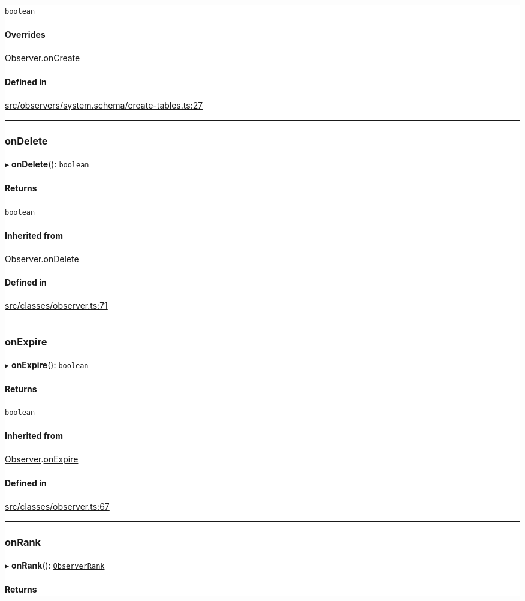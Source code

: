 `boolean`

#### Overrides

[Observer](classes_observer.Observer.md).[onCreate](classes_observer.Observer.md#oncreate)

#### Defined in

[src/observers/system.schema/create-tables.ts:27](https://github.com/ianzepp/minted-api-ts/blob/ce6db2f/src/observers/system.schema/create-tables.ts#L27)

___

### onDelete

▸ **onDelete**(): `boolean`

#### Returns

`boolean`

#### Inherited from

[Observer](classes_observer.Observer.md).[onDelete](classes_observer.Observer.md#ondelete)

#### Defined in

[src/classes/observer.ts:71](https://github.com/ianzepp/minted-api-ts/blob/ce6db2f/src/classes/observer.ts#L71)

___

### onExpire

▸ **onExpire**(): `boolean`

#### Returns

`boolean`

#### Inherited from

[Observer](classes_observer.Observer.md).[onExpire](classes_observer.Observer.md#onexpire)

#### Defined in

[src/classes/observer.ts:67](https://github.com/ianzepp/minted-api-ts/blob/ce6db2f/src/classes/observer.ts#L67)

___

### onRank

▸ **onRank**(): [`ObserverRank`](../enums/layouts_observer.ObserverRank.md)

#### Returns
